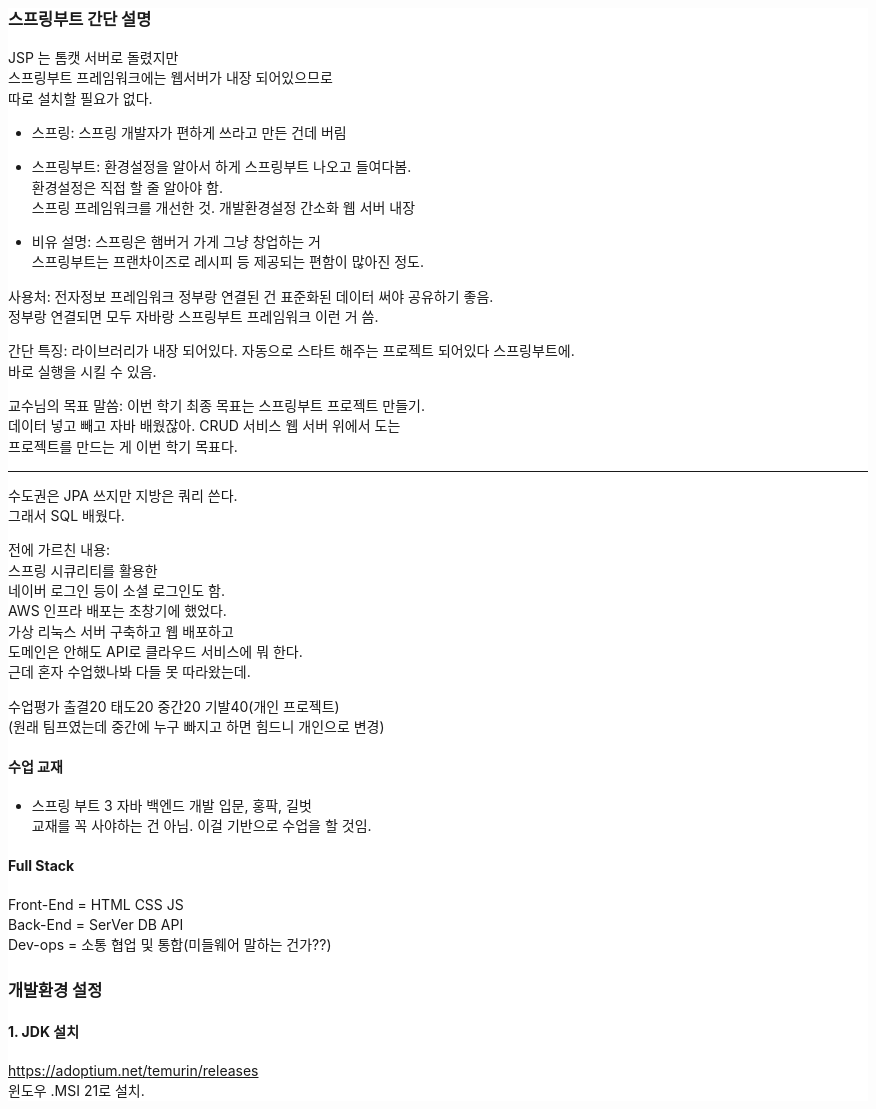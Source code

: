 ### 스프링부트 간단 설명 

JSP 는 톰캣 서버로 돌렸지만  
스프링부트 프레임워크에는 웹서버가 내장 되어있으므로  
따로 설치할 필요가 없다.  
  
- 스프링: 스프링 개발자가 편하게 쓰라고 만든 건데 버림  
- 스프링부트: 환경설정을 알아서 하게 스프링부트 나오고 들여다봄.  
환경설정은 직접 할 줄 알아야 함.  
스프링 프레임워크를 개선한 것. 개발환경설정 간소화 웹 서버 내장  
  
- 비유 설명: 스프링은 햄버거 가게 그냥 창업하는 거  
스프링부트는 프랜차이즈로 레시피 등 제공되는 편함이 많아진 정도.  
  
사용처: 전자정보 프레임워크 정부랑 연결된 건 표준화된 데이터 써야 공유하기 좋음.  
정부랑 연결되면 모두 자바랑 스프링부트 프레임워크 이런 거 씀.  
  
간단 특징: 라이브러리가 내장 되어있다. 자동으로 스타트 해주는 프로젝트 되어있다 스프링부트에.  
바로 실행을 시킬 수 있음.  
  
교수님의 목표 말씀: 이번 학기 최종 목표는 스프링부트 프로젝트 만들기.  
데이터 넣고 빼고 자바 배웠잖아. CRUD 서비스 웹 서버 위에서 도는  
프로젝트를 만드는 게 이번 학기 목표다.  
  
*** 
  
수도권은 JPA 쓰지만 지방은 쿼리 쓴다.  
그래서 SQL 배웠다.  
  
전에 가르친 내용:  
스프링 시큐리티를 활용한  
네이버 로그인 등이 소셜 로그인도 함.  
AWS 인프라 배포는 초창기에 했었다.  
가상 리눅스 서버 구축하고 웹 배포하고  
도메인은 안해도 API로 클라우드 서비스에 뭐 한다.  
근데 혼자 수업했나봐 다들 못 따라왔는데.  
  
수업평가 출결20 태도20 중간20 기발40(개인 프로젝트)  
(원래 팀프였는데 중간에 누구 빠지고 하면 힘드니 개인으로 변경)  
  
#### 수업 교재 
- 스프링 부트 3 자바 백엔드 개발 입문, 홍팍, 길벗  
교재를 꼭 사야하는 건 아님. 이걸 기반으로 수업을 할 것임.  
  
#### Full Stack  
Front-End = HTML CSS JS  
Back-End = SerVer DB API  
Dev-ops = 소통 협업 및 통합(미들웨어 말하는 건가??)  
  
### 개발환경 설정 

#### 1. JDK 설치  
https://adoptium.net/temurin/releases  
윈도우 .MSI 21로 설치.  
  